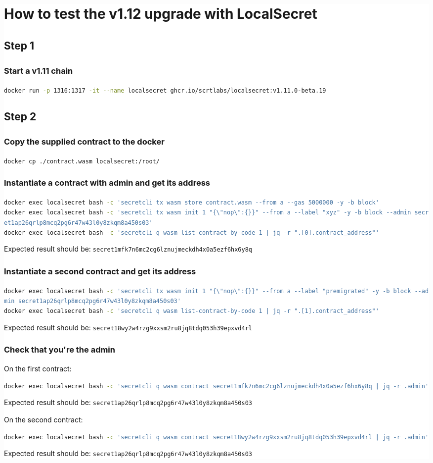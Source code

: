 # How to test the v1.12 upgrade with LocalSecret

## Step 1

### Start a v1.11 chain

```bash
docker run -p 1316:1317 -it --name localsecret ghcr.io/scrtlabs/localsecret:v1.11.0-beta.19
```

## Step 2

### Copy the supplied contract to the docker

```bash
docker cp ./contract.wasm localsecret:/root/
```

### Instantiate a contract with admin and get its address

```bash
docker exec localsecret bash -c 'secretcli tx wasm store contract.wasm --from a --gas 5000000 -y -b block'
docker exec localsecret bash -c 'secretcli tx wasm init 1 "{\"nop\":{}}" --from a --label "xyz" -y -b block --admin secret1ap26qrlp8mcq2pg6r47w43l0y8zkqm8a450s03'
docker exec localsecret bash -c 'secretcli q wasm list-contract-by-code 1 | jq -r ".[0].contract_address"'
```
Expected result should be: `secret1mfk7n6mc2cg6lznujmeckdh4x0a5ezf6hx6y8q`

### Instantiate a second contract and get its address

```bash
docker exec localsecret bash -c 'secretcli tx wasm init 1 "{\"nop\":{}}" --from a --label "premigrated" -y -b block --admin secret1ap26qrlp8mcq2pg6r47w43l0y8zkqm8a450s03'
docker exec localsecret bash -c 'secretcli q wasm list-contract-by-code 1 | jq -r ".[1].contract_address"'
```
Expected result should be: `secret18wy2w4rzg9xxsm2ru8jq8tdq053h39epxvd4rl`


### Check that you're the admin

On the first contract:
```bash
docker exec localsecret bash -c 'secretcli q wasm contract secret1mfk7n6mc2cg6lznujmeckdh4x0a5ezf6hx6y8q | jq -r .admin'
```
Expected result should be: `secret1ap26qrlp8mcq2pg6r47w43l0y8zkqm8a450s03`

On the second contract:
```bash
docker exec localsecret bash -c 'secretcli q wasm contract secret18wy2w4rzg9xxsm2ru8jq8tdq053h39epxvd4rl | jq -r .admin'
```
Expected result should be: `secret1ap26qrlp8mcq2pg6r47w43l0y8zkqm8a450s03`
